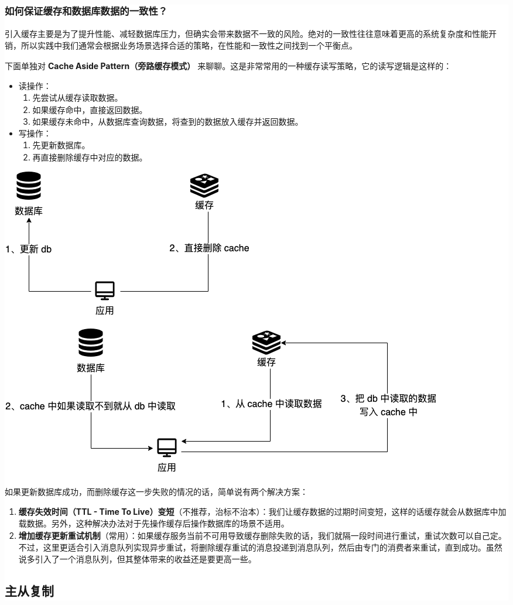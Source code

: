 ### 如何保证缓存和数据库数据的一致性？

引入缓存主要是为了提升性能、减轻数据库压力，但确实会带来数据不一致的风险。绝对的一致性往往意味着更高的系统复杂度和性能开销，所以实践中我们通常会根据业务场景选择合适的策略，在性能和一致性之间找到一个平衡点。

下面单独对 **Cache Aside Pattern（旁路缓存模式）** 来聊聊。这是非常常用的一种缓存读写策略，它的读写逻辑是这样的：

- 读操作： 
  1. 先尝试从缓存读取数据。
  2. 如果缓存命中，直接返回数据。
  3. 如果缓存未命中，从数据库查询数据，将查到的数据放入缓存并返回数据。
- 写操作： 
  1. 先更新数据库。
  2. 再直接删除缓存中对应的数据。

![cache-aside-write](assets/cache-aside-write.png)

![cache-aside-read](assets/cache-aside-read.png)

如果更新数据库成功，而删除缓存这一步失败的情况的话，简单说有两个解决方案：

1. **缓存失效时间（TTL - Time To Live）变短**（不推荐，治标不治本）：我们让缓存数据的过期时间变短，这样的话缓存就会从数据库中加载数据。另外，这种解决办法对于先操作缓存后操作数据库的场景不适用。
2. **增加缓存更新重试机制**（常用）：如果缓存服务当前不可用导致缓存删除失败的话，我们就隔一段时间进行重试，重试次数可以自己定。不过，这里更适合引入消息队列实现异步重试，将删除缓存重试的消息投递到消息队列，然后由专门的消费者来重试，直到成功。虽然说多引入了一个消息队列，但其整体带来的收益还是要更高一些。

## 主从复制
